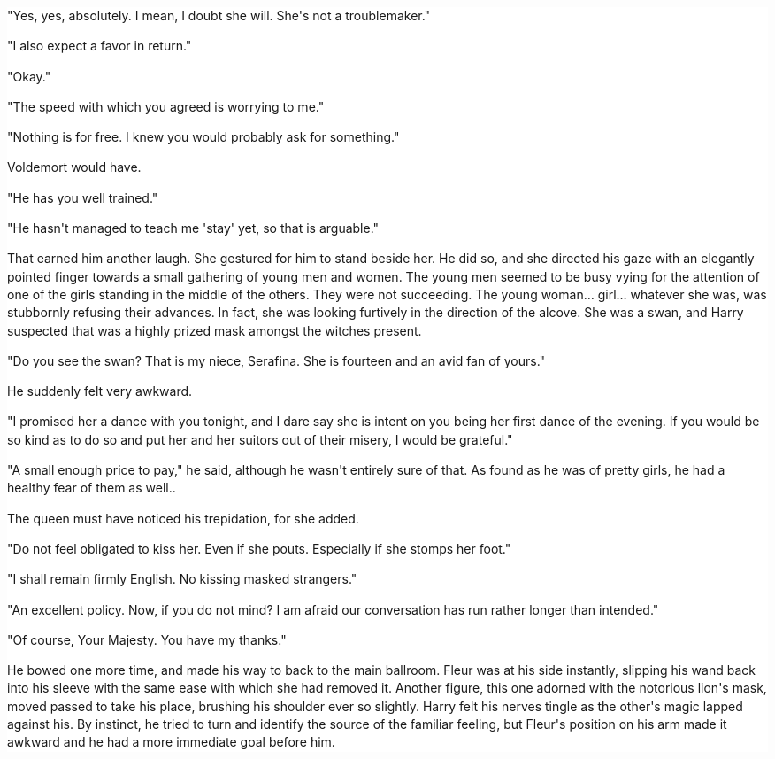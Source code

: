 "Yes, yes, absolutely. I mean, I doubt she will. She's not a
troublemaker."

"I also expect a favor in return."

"Okay."

"The speed with which you agreed is worrying to me."

"Nothing is for free. I knew you would probably ask for something."

Voldemort would have.

"He has you well trained."

"He hasn't managed to teach me 'stay' yet, so that is arguable."

That earned him another laugh. She gestured for him to stand beside her.
He did so, and she directed his gaze with an elegantly pointed finger
towards a small gathering of young men and women. The young men seemed
to be busy vying for the attention of one of the girls standing in the
middle of the others. They were not succeeding. The young woman… girl…
whatever she was, was stubbornly refusing their advances. In fact, she
was looking furtively in the direction of the alcove. She was a swan,
and Harry suspected that was a highly prized mask amongst the witches
present.

"Do you see the swan? That is my niece, Serafina. She is fourteen and an
avid fan of yours."

He suddenly felt very awkward.

"I promised her a dance with you tonight, and I dare say she is intent
on you being her first dance of the evening. If you would be so kind as
to do so and put her and her suitors out of their misery, I would be
grateful."

"A small enough price to pay," he said, although he wasn't entirely sure
of that. As found as he was of pretty girls, he had a healthy fear of
them as well..

The queen must have noticed his trepidation, for she added.

"Do not feel obligated to kiss her. Even if she pouts. Especially if she
stomps her foot."

"I shall remain firmly English. No kissing masked strangers."

"An excellent policy. Now, if you do not mind? I am afraid our
conversation has run rather longer than intended."

"Of course, Your Majesty. You have my thanks."

He bowed one more time, and made his way to back to the main ballroom.
Fleur was at his side instantly, slipping his wand back into his sleeve
with the same ease with which she had removed it. Another figure, this
one adorned with the notorious lion's mask, moved passed to take his
place, brushing his shoulder ever so slightly. Harry felt his nerves
tingle as the other's magic lapped against his. By instinct, he tried to
turn and identify the source of the familiar feeling, but Fleur's
position on his arm made it awkward and he had a more immediate goal
before him.
